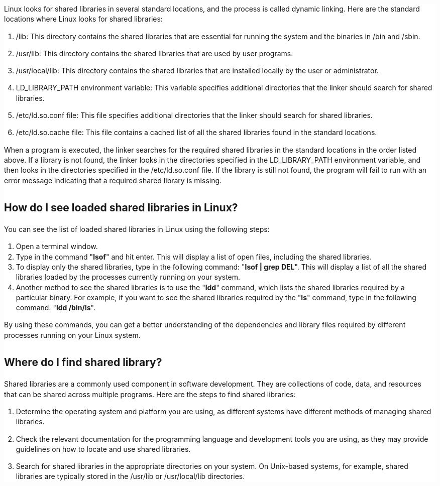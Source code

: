 Linux looks for shared libraries in several standard locations, and the process is called dynamic linking. Here are the standard locations where Linux looks for shared libraries:

1. /lib: This directory contains the shared libraries that are essential for running the system and the binaries in /bin and /sbin.

2. /usr/lib: This directory contains the shared libraries that are used by user programs.

3. /usr/local/lib: This directory contains the shared libraries that are installed locally by the user or administrator.

4. LD_LIBRARY_PATH environment variable: This variable specifies additional directories that the linker should search for shared libraries.

5. /etc/ld.so.conf file: This file specifies additional directories that the linker should search for shared libraries.

6. /etc/ld.so.cache file: This file contains a cached list of all the shared libraries found in the standard locations.

When a program is executed, the linker searches for the required shared libraries in the standard locations in the order listed above. If a library is not found, the linker looks in the directories specified in the LD_LIBRARY_PATH environment variable, and then looks in the directories specified in the /etc/ld.so.conf file. If the library is still not found, the program will fail to run with an error message indicating that a required shared library is missing.

## How do I see loaded shared libraries in Linux?

You can see the list of loaded shared libraries in Linux using the following steps:

1. Open a terminal window.  
2. Type in the command "**lsof**" and hit enter. This will display a list of open files, including the shared libraries.  
3. To display only the shared libraries, type in the following command: "**lsof | grep DEL**". This will display a list of all the shared libraries loaded by the processes currently running on your system.  
4. Another method to see the shared libraries is to use the "**ldd**" command, which lists the shared libraries required by a particular binary. For example, if you want to see the shared libraries required by the "**ls**" command, type in the following command: "**ldd /bin/ls**".

By using these commands, you can get a better understanding of the dependencies and library files required by different processes running on your Linux system.

## Where do I find shared library?

Shared libraries are a commonly used component in software development. They are collections of code, data, and resources that can be shared across multiple programs. Here are the steps to find shared libraries:

1. Determine the operating system and platform you are using, as different systems have different methods of managing shared libraries.

2. Check the relevant documentation for the programming language and development tools you are using, as they may provide guidelines on how to locate and use shared libraries.

3. Search for shared libraries in the appropriate directories on your system. On Unix-based systems, for example, shared libraries are typically stored in the /usr/lib or /usr/local/lib directories.
